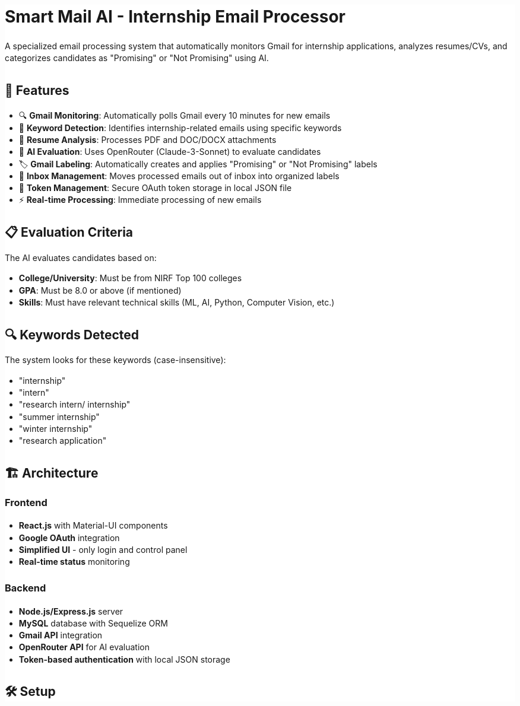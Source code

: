 # Smart Mail AI - Internship Email Processor

A specialized email processing system that automatically monitors Gmail for internship applications, analyzes resumes/CVs, and categorizes candidates as "Promising" or "Not Promising" using AI.

## 🚀 Features

- 🔍 **Gmail Monitoring**: Automatically polls Gmail every 10 minutes for new emails
- 🎯 **Keyword Detection**: Identifies internship-related emails using specific keywords
- 📄 **Resume Analysis**: Processes PDF and DOC/DOCX attachments
- 🤖 **AI Evaluation**: Uses OpenRouter (Claude-3-Sonnet) to evaluate candidates
- 🏷️ **Gmail Labeling**: Automatically creates and applies "Promising" or "Not Promising" labels
- 📧 **Inbox Management**: Moves processed emails out of inbox into organized labels
- 🔄 **Token Management**: Secure OAuth token storage in local JSON file
- ⚡ **Real-time Processing**: Immediate processing of new emails

## 📋 Evaluation Criteria

The AI evaluates candidates based on:
- **College/University**: Must be from NIRF Top 100 colleges
- **GPA**: Must be 8.0 or above (if mentioned)
- **Skills**: Must have relevant technical skills (ML, AI, Python, Computer Vision, etc.)

## 🔍 Keywords Detected

The system looks for these keywords (case-insensitive):
- "internship"
- "intern"
- "research intern/ internship"
- "summer internship"
- "winter internship"
- "research application"

## 🏗️ Architecture

### Frontend
- **React.js** with Material-UI components
- **Google OAuth** integration
- **Simplified UI** - only login and control panel
- **Real-time status** monitoring

### Backend
- **Node.js/Express.js** server
- **MySQL** database with Sequelize ORM
- **Gmail API** integration
- **OpenRouter API** for AI evaluation
- **Token-based authentication** with local JSON storage

## 🛠️ Setup

